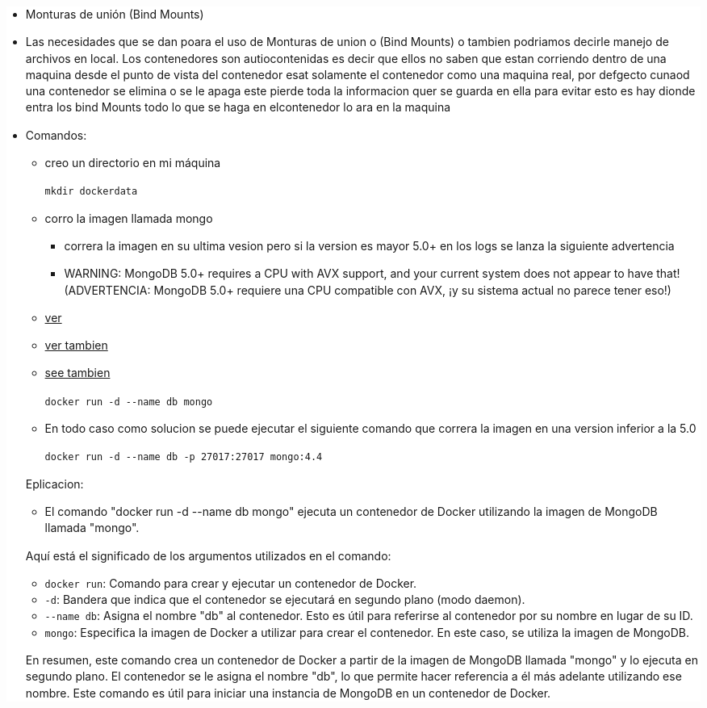 - Monturas de unión (Bind Mounts)
- Las necesidades que se dan poara el uso de Monturas de union o (Bind Mounts) o tambien podriamos decirle manejo de archivos en local. Los contenedores son autiocontenidas es decir que ellos no saben que estan corriendo dentro de una maquina desde el punto de vista del contenedor esat solamente el contenedor como una maquina real, por defgecto cunaod una contenedor se elimina o se le apaga este pierde toda la informacion quer se guarda en ella para evitar esto es hay dionde entra los bind Mounts todo lo que se haga en elcontenedor lo ara en la maquina

- Comandos:
    - creo un directorio en mi máquina
        ```
        mkdir dockerdata 
        ```
        
    - corro la imagen llamada mongo
        
        - correra la imagen en su ultima vesion pero si la version es mayor 5.0+ en los logs se lanza la siguiente advertencia 
        
        - WARNING: MongoDB 5.0+ requires a CPU with AVX support, and your current system does not appear to have that! 
        (ADVERTENCIA: MongoDB 5.0+ requiere una CPU compatible con AVX, ¡y su sistema actual no parece tener eso!)
    
    - [ver](https://jira.mongodb.org/browse/SERVER-54407)
            
    - [ver tambien](https://www.mongodb.com/community/forums/t/mongodb-5-0-cpu-intel-g4650-compatibility/116610/2) 
    - [see tambien](https://github.com/docker-library/mongo/issues/485#issuecomment-891991814)
  
        ```
        docker run -d --name db mongo
        ```
        

    - En todo caso como solucion se puede ejecutar el siguiente comando que correra la imagen en una version inferior a la 5.0
        ```
        docker run -d --name db -p 27017:27017 mongo:4.4
        ```
    Eplicacion:
    - El comando "docker run -d --name db mongo" ejecuta un contenedor de Docker utilizando la imagen de MongoDB llamada "mongo".

    Aquí está el significado de los argumentos utilizados en el comando:

    - `docker run`: Comando para crear y ejecutar un contenedor de Docker.
    - `-d`: Bandera que indica que el contenedor se ejecutará en segundo plano (modo daemon).
    - `--name db`: Asigna el nombre "db" al contenedor. Esto es útil para referirse al contenedor por su nombre en lugar de su ID.
    - `mongo`: Especifica la imagen de Docker a utilizar para crear el contenedor. En este caso, se utiliza la imagen de MongoDB.

    En resumen, este comando crea un contenedor de Docker a partir de la imagen de MongoDB llamada "mongo" y lo ejecuta en segundo plano. El contenedor se le asigna el nombre "db", lo que permite hacer referencia a él más adelante utilizando ese nombre. Este comando es útil para iniciar una instancia de MongoDB en un contenedor de Docker.
